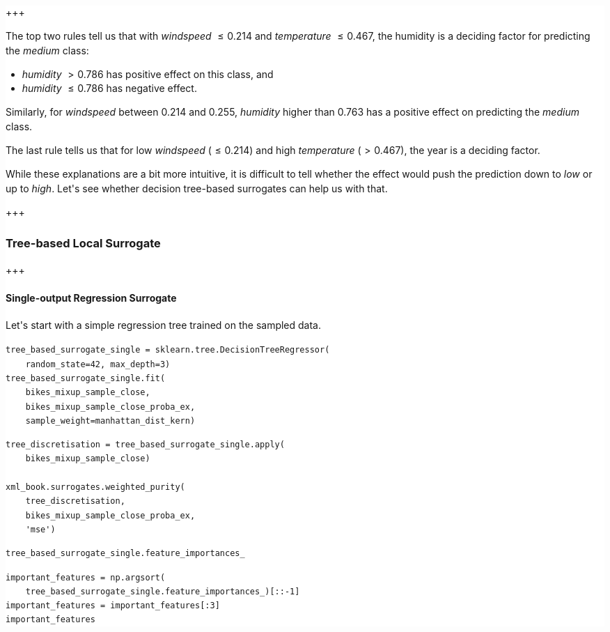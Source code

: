 +++

The top two rules tell us that with *windspeed* $\leq 0.214$ and *temperature*
$\leq 0.467$, the humidity is a deciding factor for predicting the *medium*
class:
* *humidity* $> 0.786$ has positive effect on this class, and
* *humidity* $\leq 0.786$ has negative effect.

Similarly, for *windspeed* between $0.214$ and $0.255$, *humidity* higher than
$0.763$ has a positive effect on predicting the *medium* class.

The last rule tells us that for low *windspeed* ($\leq 0.214$) and high
*temperature* ($> 0.467$), the year is a deciding factor.

While these explanations are a bit more intuitive, it is difficult to tell
whether the effect would push the prediction down to *low* or up to *high*.
Let's see whether decision tree-based surrogates can help us with that.

+++

### Tree-based Local Surrogate ###

+++

#### Single-output Regression Surrogate ####
Let's start with a simple regression tree trained on the
sampled data.

```{code-cell} python
tree_based_surrogate_single = sklearn.tree.DecisionTreeRegressor(
    random_state=42, max_depth=3)
tree_based_surrogate_single.fit(
    bikes_mixup_sample_close,
    bikes_mixup_sample_close_proba_ex,
    sample_weight=manhattan_dist_kern)
```

```{code-cell} python
tree_discretisation = tree_based_surrogate_single.apply(
    bikes_mixup_sample_close)

xml_book.surrogates.weighted_purity(
    tree_discretisation,
    bikes_mixup_sample_close_proba_ex,
    'mse')
```

```{code-cell} python
tree_based_surrogate_single.feature_importances_
```

```{code-cell} python
important_features = np.argsort(
    tree_based_surrogate_single.feature_importances_)[::-1]
important_features = important_features[:3]
important_features
```
